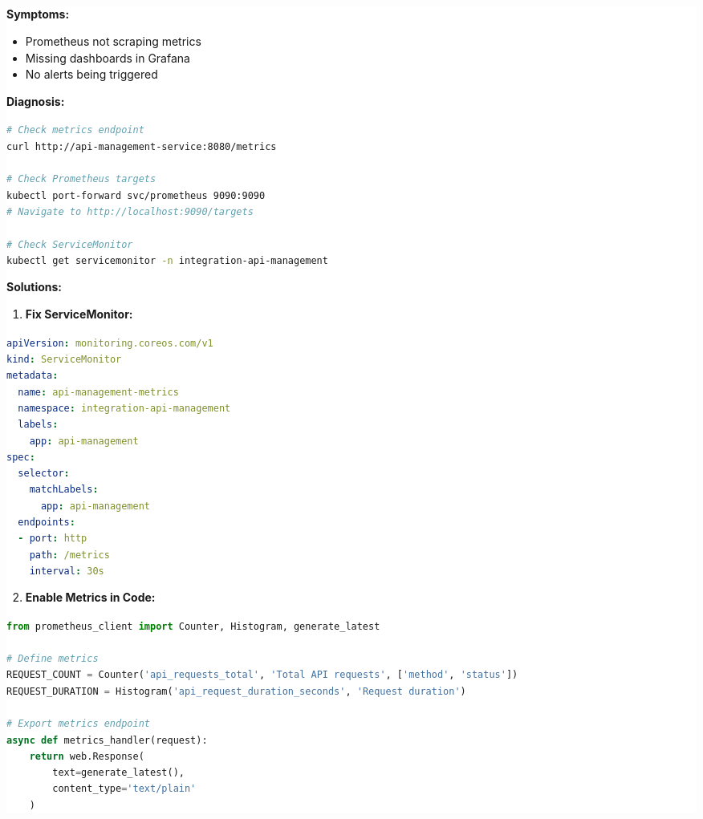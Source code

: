 **Symptoms:**
- Prometheus not scraping metrics
- Missing dashboards in Grafana
- No alerts being triggered

**Diagnosis:**
```bash
# Check metrics endpoint
curl http://api-management-service:8080/metrics

# Check Prometheus targets
kubectl port-forward svc/prometheus 9090:9090
# Navigate to http://localhost:9090/targets

# Check ServiceMonitor
kubectl get servicemonitor -n integration-api-management
```

**Solutions:**

1. **Fix ServiceMonitor:**
```yaml
apiVersion: monitoring.coreos.com/v1
kind: ServiceMonitor
metadata:
  name: api-management-metrics
  namespace: integration-api-management
  labels:
    app: api-management
spec:
  selector:
    matchLabels:
      app: api-management
  endpoints:
  - port: http
    path: /metrics
    interval: 30s
```

2. **Enable Metrics in Code:**
```python
from prometheus_client import Counter, Histogram, generate_latest

# Define metrics
REQUEST_COUNT = Counter('api_requests_total', 'Total API requests', ['method', 'status'])
REQUEST_DURATION = Histogram('api_request_duration_seconds', 'Request duration')

# Export metrics endpoint
async def metrics_handler(request):
    return web.Response(
        text=generate_latest(),
        content_type='text/plain'
    )
```
